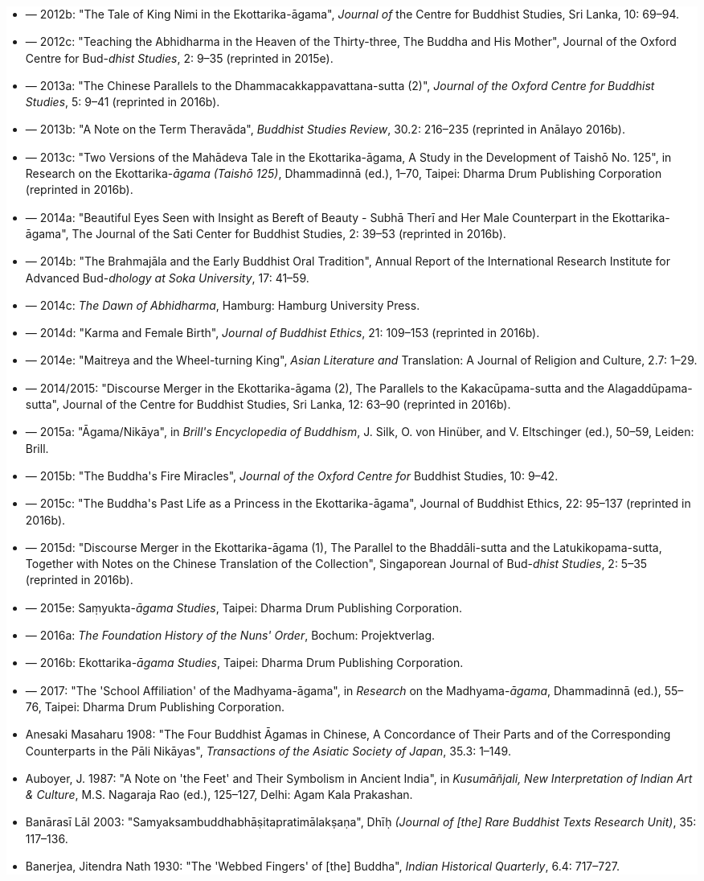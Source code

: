 * ― 2012b: "The Tale of King Nimi in the Ekottarika-āgama", *Journal of* the Centre for Buddhist Studies, Sri Lanka, 10: 69–94.
* ― 2012c: "Teaching the Abhidharma in the Heaven of the Thirty-three, The Buddha and His Mother", Journal of the Oxford Centre for Bud-*dhist Studies*, 2: 9–35 (reprinted in 2015e).

* ― 2013a: "The Chinese Parallels to the Dhammacakkappavattana-sutta
(2)", *Journal of the Oxford Centre for Buddhist Studies*, 5: 9–41 (reprinted in 2016b).
* ― 2013b: "A Note on the Term Theravāda", *Buddhist Studies Review*, 30.2: 216–235 (reprinted in Anālayo 2016b).

* ― 2013c: "Two Versions of the Mahādeva Tale in the Ekottarika-āgama, A Study in the Development of Taishō No. 125", in Research on the Ekottarika-*āgama (Taishō 125)*, Dhammadinnā (ed.), 1–70, Taipei: Dharma Drum Publishing Corporation (reprinted in 2016b).

* ― 2014a: "Beautiful Eyes Seen with Insight as Bereft of Beauty - Subhā Therī and Her Male Counterpart in the Ekottarika-āgama", The Journal of the Sati Center for Buddhist Studies, 2: 39–53 (reprinted in 2016b).
* ― 2014b: "The Brahmajāla and the Early Buddhist Oral Tradition", Annual Report of the International Research Institute for Advanced Bud-*dhology at Soka University*, 17: 41–59.

* ― 2014c: *The Dawn of Abhidharma*, Hamburg: Hamburg University Press.
* ― 2014d: "Karma and Female Birth", *Journal of Buddhist Ethics*, 21: 109–153 (reprinted in 2016b).

* ― 2014e: "Maitreya and the Wheel-turning King", *Asian Literature and* Translation: A Journal of Religion and Culture, 2.7: 1–29.
* ― 2014/2015: "Discourse Merger in the Ekottarika-āgama (2), The Parallels to the Kakacūpama-sutta and the Alagaddūpama-sutta", Journal of the Centre for Buddhist Studies, Sri Lanka, 12: 63–90 (reprinted in 2016b).

* ― 2015a: "Āgama/Nikāya", in *Brill's Encyclopedia of Buddhism*, J. Silk, O. von Hinüber, and V. Eltschinger (ed.), 50–59, Leiden: Brill.
* ― 2015b: "The Buddha's Fire Miracles", *Journal of the Oxford Centre for* Buddhist Studies, 10: 9–42.

* ― 2015c: "The Buddha's Past Life as a Princess in the Ekottarika-āgama", Journal of Buddhist Ethics, 22: 95–137 (reprinted in 2016b).
* ― 2015d: "Discourse Merger in the Ekottarika-āgama (1), The Parallel to the Bhaddāli-sutta and the Latukikopama-sutta, Together with Notes on the Chinese Translation of the Collection", Singaporean Journal of Bud-*dhist Studies*, 2: 5–35 (reprinted in 2016b).

* ― 2015e: Saṃyukta-*āgama Studies*, Taipei: Dharma Drum Publishing Corporation.
* ― 2016a: *The Foundation History of the Nuns' Order*, Bochum: Projektverlag.
* ― 2016b: Ekottarika-*āgama Studies*, Taipei: Dharma Drum Publishing Corporation.

* ― 2017: "The 'School Affiliation' of the Madhyama-āgama", in *Research* on the Madhyama-*āgama*, Dhammadinnā (ed.), 55–76, Taipei: Dharma Drum Publishing Corporation.
* Anesaki Masaharu 1908: "The Four Buddhist Āgamas in Chinese, A Concordance of Their Parts and of the Corresponding Counterparts in the Pāli Nikāyas", *Transactions of the Asiatic Society of Japan*, 35.3: 1–149.
* Auboyer, J. 1987: "A Note on 'the Feet' and Their Symbolism in Ancient India", in *Kusumāñjali, New Interpretation of Indian Art & Culture*, M.S. Nagaraja Rao (ed.), 125–127, Delhi: Agam Kala Prakashan.

* Banārasī Lāl 2003: "Samyaksambuddhabhāṣitapratimālakṣaṇa", Dhīḥ *(Journal of [the] Rare Buddhist Texts Research Unit)*, 35: 117–136.
* Banerjea, Jitendra Nath 1930: "The 'Webbed Fingers' of [the] Buddha", *Indian Historical Quarterly*, 6.4: 717–727.
